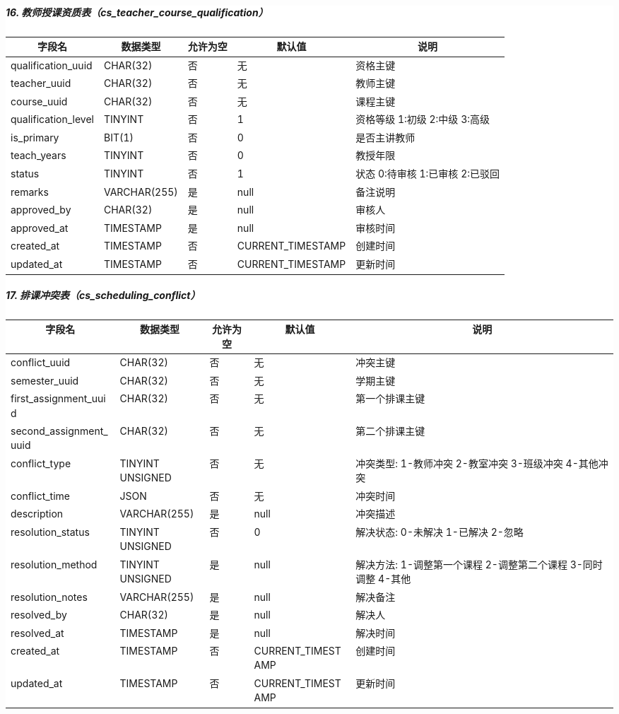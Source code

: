 ##### 16. 教师授课资质表（cs_teacher_course_qualification）

| 字段名              | 数据类型     | 允许为空 | 默认值            | 说明                            |
| ------------------- | ------------ | -------- | ----------------- | ------------------------------- |
| qualification_uuid  | CHAR(32)     | 否       | 无                | 资格主键                        |
| teacher_uuid        | CHAR(32)     | 否       | 无                | 教师主键                        |
| course_uuid         | CHAR(32)     | 否       | 无                | 课程主键                        |
| qualification_level | TINYINT      | 否       | 1                 | 资格等级 1:初级 2:中级 3:高级   |
| is_primary          | BIT(1)       | 否       | 0                 | 是否主讲教师                    |
| teach_years         | TINYINT      | 否       | 0                 | 教授年限                        |
| status              | TINYINT      | 否       | 1                 | 状态 0:待审核 1:已审核 2:已驳回 |
| remarks             | VARCHAR(255) | 是       | null              | 备注说明                        |
| approved_by         | CHAR(32)     | 是       | null              | 审核人                          |
| approved_at         | TIMESTAMP    | 是       | null              | 审核时间                        |
| created_at          | TIMESTAMP    | 否       | CURRENT_TIMESTAMP | 创建时间                        |
| updated_at          | TIMESTAMP    | 否       | CURRENT_TIMESTAMP | 更新时间                        |

##### 17. 排课冲突表（cs_scheduling_conflict）

| 字段名                 | 数据类型         | 允许为空 | 默认值            | 说明                                                          |
| ---------------------- | ---------------- | -------- | ----------------- | ------------------------------------------------------------- |
| conflict_uuid          | CHAR(32)         | 否       | 无                | 冲突主键                                                      |
| semester_uuid          | CHAR(32)         | 否       | 无                | 学期主键                                                      |
| first_assignment_uuid  | CHAR(32)         | 否       | 无                | 第一个排课主键                                                |
| second_assignment_uuid | CHAR(32)         | 否       | 无                | 第二个排课主键                                                |
| conflict_type          | TINYINT UNSIGNED | 否       | 无                | 冲突类型: 1-教师冲突 2-教室冲突 3-班级冲突 4-其他冲突         |
| conflict_time          | JSON             | 否       | 无                | 冲突时间                                                      |
| description            | VARCHAR(255)     | 是       | null              | 冲突描述                                                      |
| resolution_status      | TINYINT UNSIGNED | 否       | 0                 | 解决状态: 0-未解决 1-已解决 2-忽略                            |
| resolution_method      | TINYINT UNSIGNED | 是       | null              | 解决方法: 1-调整第一个课程 2-调整第二个课程 3-同时调整 4-其他 |
| resolution_notes       | VARCHAR(255)     | 是       | null              | 解决备注                                                      |
| resolved_by            | CHAR(32)         | 是       | null              | 解决人                                                        |
| resolved_at            | TIMESTAMP        | 是       | null              | 解决时间                                                      |
| created_at             | TIMESTAMP        | 否       | CURRENT_TIMESTAMP | 创建时间                                                      |
| updated_at             | TIMESTAMP        | 否       | CURRENT_TIMESTAMP | 更新时间                                                      |
